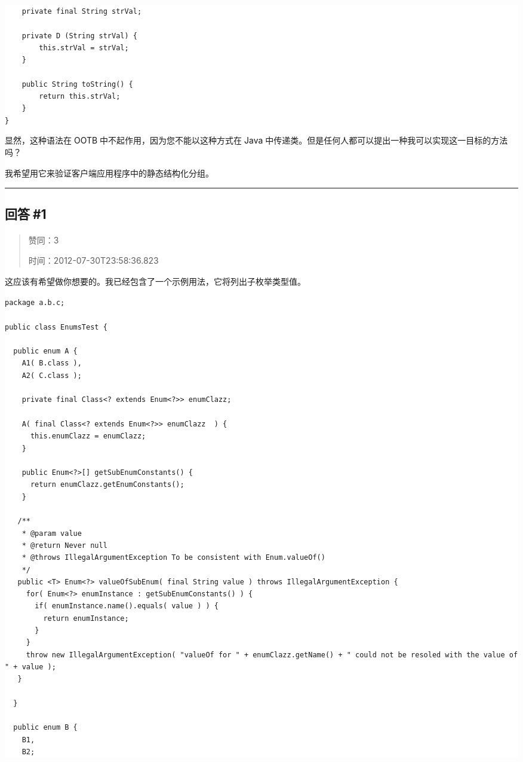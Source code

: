 ```
    private final String strVal;

    private D (String strVal) {
        this.strVal = strVal;
    }

    public String toString() {
        return this.strVal;
    }    
} 
```

显然，这种语法在 OOTB 中不起作用，因为您不能以这种方式在 Java 中传递类。但是任何人都可以提出一种我可以实现这一目标的方法吗？

我希望用它来验证客户端应用程序中的静态结构化分组。

* * *

## 回答 #1

> 赞同：3
> 
> 时间：2012-07-30T23:58:36.823

这应该有希望做你想要的。我已经包含了一个示例用法，它将列出子枚举类型值。

```
package a.b.c;

public class EnumsTest {

  public enum A {
    A1( B.class ),
    A2( C.class );

    private final Class<? extends Enum<?>> enumClazz;

    A( final Class<? extends Enum<?>> enumClazz  ) {
      this.enumClazz = enumClazz;
    }

    public Enum<?>[] getSubEnumConstants() {
      return enumClazz.getEnumConstants();
    }

   /**
    * @param value
    * @return Never null
    * @throws IllegalArgumentException To be consistent with Enum.valueOf()
    */
   public <T> Enum<?> valueOfSubEnum( final String value ) throws IllegalArgumentException {
     for( Enum<?> enumInstance : getSubEnumConstants() ) {
       if( enumInstance.name().equals( value ) ) {
         return enumInstance;
       }
     }
     throw new IllegalArgumentException( "valueOf for " + enumClazz.getName() + " could not be resoled with the value of " + value );
   }

  }

  public enum B {
    B1,
    B2;
```